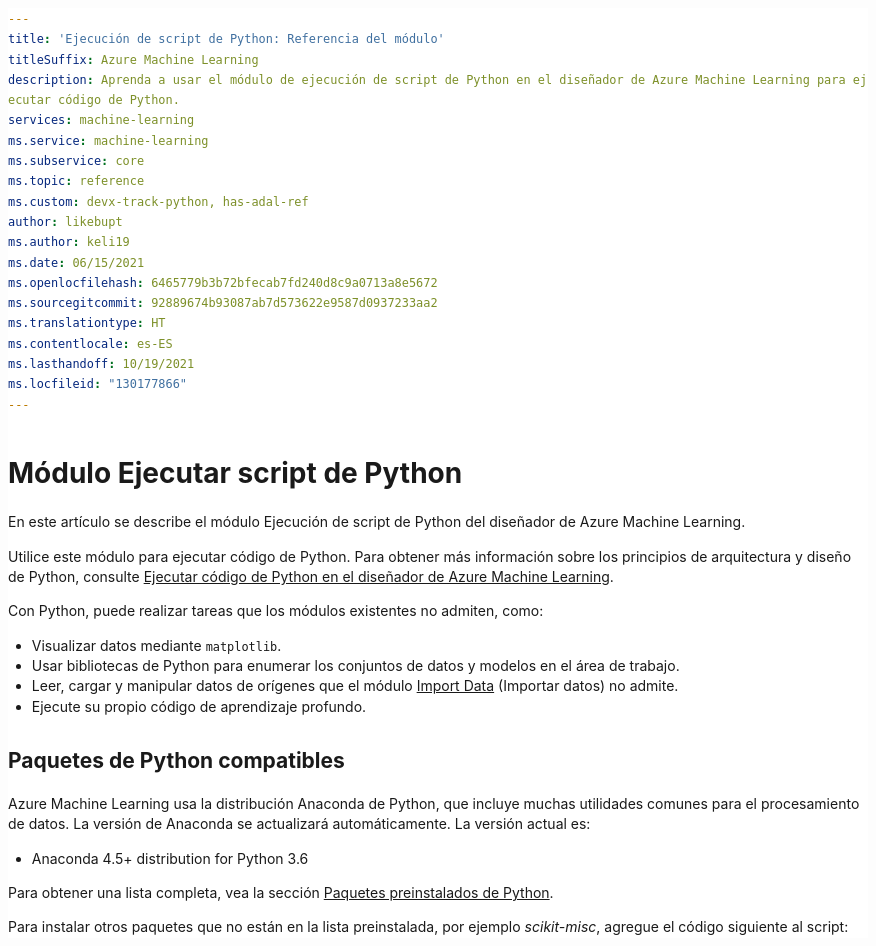```yaml
---
title: 'Ejecución de script de Python: Referencia del módulo'
titleSuffix: Azure Machine Learning
description: Aprenda a usar el módulo de ejecución de script de Python en el diseñador de Azure Machine Learning para ejecutar código de Python.
services: machine-learning
ms.service: machine-learning
ms.subservice: core
ms.topic: reference
ms.custom: devx-track-python, has-adal-ref
author: likebupt
ms.author: keli19
ms.date: 06/15/2021
ms.openlocfilehash: 6465779b3b72bfecab7fd240d8c9a0713a8e5672
ms.sourcegitcommit: 92889674b93087ab7d573622e9587d0937233aa2
ms.translationtype: HT
ms.contentlocale: es-ES
ms.lasthandoff: 10/19/2021
ms.locfileid: "130177866"
---
```

# <a name="execute-python-script-module"></a>Módulo Ejecutar script de Python

En este artículo se describe el módulo Ejecución de script de Python del diseñador de Azure Machine Learning.

Utilice este módulo para ejecutar código de Python. Para obtener más información sobre los principios de arquitectura y diseño de Python, consulte [Ejecutar código de Python en el diseñador de Azure Machine Learning](../how-to-designer-python.md).

Con Python, puede realizar tareas que los módulos existentes no admiten, como:

+ Visualizar datos mediante `matplotlib`.
+ Usar bibliotecas de Python para enumerar los conjuntos de datos y modelos en el área de trabajo.
+ Leer, cargar y manipular datos de orígenes que el módulo [Import Data](./import-data.md) (Importar datos) no admite.
+ Ejecute su propio código de aprendizaje profundo. 

## <a name="supported-python-packages"></a>Paquetes de Python compatibles

Azure Machine Learning usa la distribución Anaconda de Python, que incluye muchas utilidades comunes para el procesamiento de datos. La versión de Anaconda se actualizará automáticamente. La versión actual es:
 -  Anaconda 4.5+ distribution for Python 3.6 

Para obtener una lista completa, vea la sección [Paquetes preinstalados de Python](#preinstalled-python-packages).

Para instalar otros paquetes que no están en la lista preinstalada, por ejemplo *scikit-misc*, agregue el código siguiente al script: 

